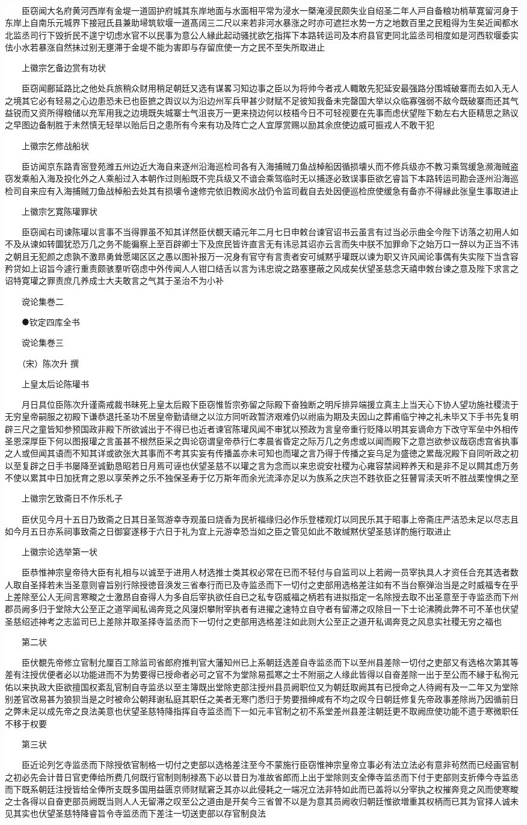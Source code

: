 　　臣窃闻大名府黄河西岸有金堤一道固护府城其东岸地面与水面相平常为浸水一槩淹浸民颇失业自绍圣二年人戸自备粮功梢草寛留河身于东岸上自南乐元城界下接冠氏县兼助埽筑软堰一道髙阔三二尺以来若非河水暴涨之时亦可遮拦水势一方之地数百里之民粗得为生矣近闻都水北监丞司行下毁折民不遑宁切虑水官不以民事为意公人縁此起动骚扰欲乞指挥下本路转运司及本府县官吏同北监丞司相度如是河西软堰委实佉小水若暴涨自然抺过别无壅滞于金堤不能为害即与存留庶使一方之民不至失所取进止

　　上徽宗乞备边赏有功状

　　臣窃闻鄜延路比之他处兵旅稍众财用稍足朝廷又选有谋畧习知边事之臣以为将帅今者戎人輙敢先犯延安最强路分围城破寨而去如入无人之境其它必有轻易之心边患恐未已也臣摭之舆议以为沿边州军兵甲甚少财赋不足彼知我备未完罄国大举以众临寡强弱不敌今既破寨而还其气益锐而又资所得粮储以充军用我之边境既失城寨士气沮丧万一更来挠边何以枝梧今日不可轻视要在先事而虑伏望陛下勅左右大臣精思之熟议之早图边备制胜于未然慎无轻举以贻后日之患所有今来有功及阵亡之人宜厚赏赐以励其余庶使边威可振戎人不敢干犯

　　上徽宗乞修战船状

　　臣访闻京东路青宻登苑潍五州边近大海自来逐州沿海巡检司各有入海捕贼刀鱼战棹船因循损壊乆而不修兵级亦不教习乘驾缓急濒海贼盗窃发乘船入海及投化外之人乘船过入本朝作过则船既不完兵级又不谙会乘驾临时无以捕逐必致误事臣欲乞睿旨下本路转运司勘会逐州沿海巡检司自来应有入海捕贼刀鱼战棹船去处其有损壊令速修完依旧教阅水战仍令监司截自去处因便巡检庶使缓急有备亦不得縁此张皇生事取进止

　　上徽宗乞寛陈瓘罪状

　　臣窃闻右司谏陈瓘以言事不当得罪虽不知其详然臣伏覩天禧元年二月七日申敕台谏官诏书云虽言有过当必示曲全今陛下访落之初用人如不及从谏如转圜犹恐万几之务不能徧察上至百辟卿士下及庶民皆许直言无有讳忌其诏亦云言而失中朕不加罪命下之始万口一辞以为正当不讳之朝且无犯颜之虑孰不激昻勇耸愿竭区区之愚以图补报万一况身有官守有言责者安可缄黙乎瓘既以谏为职又许风闻论事偶有失实陛下当含容矜贷如上诏旨今遽行重责颇骇羣听窃虑中外传闻人人钳口结舌以言为讳忠谠之路塞壅蔽之风成矣伏望圣慈念天禧申敇台谏之意及陛下求言之诏特寛瓘之罪责庶几养成士大夫敢言之气其于圣治不为小补

　　谠论集巻二

　　●钦定四库全书

　　谠论集巻三

　　（宋）陈次升 撰

　　上皇太后论陈瓘书

　　月日具位臣陈次升谨斋戒裁书昧死上皇太后殿下臣窃惟哲宗弥留之际殿下奋独断之明斥排异端援立真主上当天心下协人望功施社稷流于无穷皇帝嗣服之初殿下谦恭退托圣功不居皇帝勤请继之以泣方同听政暂济艰难仍以祔庙为期及夫因山之葬甫临宁神之礼未毕又下手书先复明辟三尺之童皆知参预国政非殿下所欲诚出于不得已也近者谏官陈瓘风闻不审犹以预政为言皇帝重行贬降以明其妄谪命方下改守军垒中外相传圣恩深厚臣下何以图报瓘之言虽甚不根然臣采之舆论窃谓皇帝恭行仁孝晨省昏定之际万几之务虑或以闻而殿下之意岂欲参议哉窃虑宫省执事之人或但闻其语而不知其详或欲张大其事而不考其实妄有传播盖亦未可知也而瓘之言乃得于传播之妄乌足为盛徳之累哉况殿下自同听政之初以至复辟之日手书屡降至诚勤恳昭若日月焉可诬也伏望圣慈不以瓘之言为念而以来忠谠安社稷为心雍容禁闼粹养天和是非不足以闗其虑万务不使以累其中日加抚育之恩以享荣养之乐不独保圣寿于亿万斯年而余光流泽亦足以为族系之庆岂不韪欤臣之狂瞽冐渎天听不胜战栗惶惧之至

　　上徽宗乞致斋日不作乐札子

　　臣伏见今月十五日乃致斋之日其日圣驾游幸寺观虽曰烧香为民祈福缘归必作乐登楼观灯以同民乐其于昭事上帝斋庄严洁恐未足以尽志且如今月五日亦系祠事致斋之日御宴遂移于六日于礼为宜上元游幸恐当如之臣之管见如此不敢缄黙伏望圣慈详酌施行取进止

　　上徽宗论选举第一状

　　臣恭惟神宗皇帝待大臣有礼相与以诚至于进用人材选推士类其权必常在已而不轻付与自监司以上若阙一员宰执具人才资任合充其选者数人取自圣择若未当圣意则睿旨别行除授徳音涣发三省奉行而已及寺监丞而下一切付之吏部用选格差注如有不当台察弹治当是之时威福专在乎上差除至公人无间言寒畯之士激昂自奋得人为多自后宰执欲任自已之私专窃威福之柄若有进拟指定一名除授去取不出圣意至于寺监丞而下州郡员阙多归于堂除大公至正之道罕闻私谒奔竞之风寖炽攀附宰执者有进擢之速特立自守者有留滞之叹除目一下士论沸腾此弊不可不革也伏望圣慈绍述神考之志监司已上差除并取圣择寺监丞而下一切付之吏部用选格差注如此则大公至正之道开私谒奔竞之风息实社稷无穷之福也

　　第二状

　　臣伏覩先帝修立官制允厘百工除监司省郎府推判官大藩知州已上系朝廷选差自寺监丞而下以至州县差除一切付之吏部又有选格次第其等差有注授优便者必以功能进而不为势要得已授命者必可之官不为堂除易孤寒之士不附丽之人缘此皆得以自奋差除一出于至公而不縁于私徇元佑以来执政大臣欲擅国权紊乱官制自寺监丞以至主簿既出堂除吏部注授州县员阙职位又为朝廷取阙其有已授命之人待阙有及一二年又为堂除别差官改易甚为狼狈当是之时被命公朝拜谢私庭其职任之美者无寒门悉归于势要搢绅咸有不均之叹今日朝廷修复先帝政事差除尚乃因循前日之弊未足以成先帝之良法美意也伏望圣慈特降指挥自寺监丞而下一如元丰官制之初不系堂差州县差注朝廷更不取阙庶使功能不遗于寒微职任不移于权要

　　第三状

　　臣近论列乞寺监丞而下除授依官制格一切付之吏部以选格差注至今不蒙施行臣窃惟神宗皇帝立事必有法立法必有意非茍然而已经画官制之初必先会计昔日官吏俸给所费几何既行官制则制禄髙下必以昔日为准故省郎而上出于堂除则支全俸寺监丞而下付于吏部则支折俸今寺监丞而下既系朝廷注授皆给全俸所支既多国用益匮京师财赋窘乏其亦以此侵耗之一端况立法非特如此而已盖将以分宰执之权摧奔竞之风而使寒畯之士各得以自奋吏部员阙既当则人人无留滞之叹至公之道由是开矣今三省曽不以是为意其员阙收归朝廷惟欲増重其权柄而已其为官择人诚未见其实也伏望圣慈特降睿旨令寺监丞而下差注一切送吏部以存官制良法
